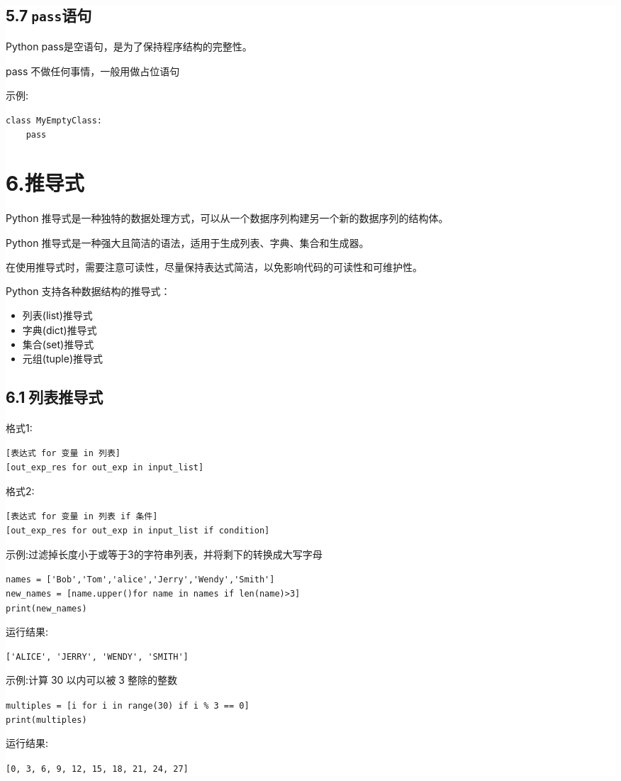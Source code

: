 ## 5.7 `pass`语句

Python pass是空语句，是为了保持程序结构的完整性。

pass 不做任何事情，一般用做占位语句

示例:
```
class MyEmptyClass:  
    pass
```

# 6.推导式

Python 推导式是一种独特的数据处理方式，可以从一个数据序列构建另一个新的数据序列的结构体。

Python 推导式是一种强大且简洁的语法，适用于生成列表、字典、集合和生成器。

在使用推导式时，需要注意可读性，尽量保持表达式简洁，以免影响代码的可读性和可维护性。

Python 支持各种数据结构的推导式：

- 列表(list)推导式
- 字典(dict)推导式
- 集合(set)推导式
- 元组(tuple)推导式
## 6.1 列表推导式

格式1:
```
[表达式 for 变量 in 列表] 
[out_exp_res for out_exp in input_list]
```
格式2:
```
[表达式 for 变量 in 列表 if 条件]
[out_exp_res for out_exp in input_list if condition]
```

示例:过滤掉长度小于或等于3的字符串列表，并将剩下的转换成大写字母
```
names = ['Bob','Tom','alice','Jerry','Wendy','Smith']  
new_names = [name.upper()for name in names if len(name)>3]  
print(new_names)
```
运行结果:
```
['ALICE', 'JERRY', 'WENDY', 'SMITH']
```

示例:计算 30 以内可以被 3 整除的整数
```
multiples = [i for i in range(30) if i % 3 == 0]  
print(multiples)
```
运行结果:
```
[0, 3, 6, 9, 12, 15, 18, 21, 24, 27]
```
